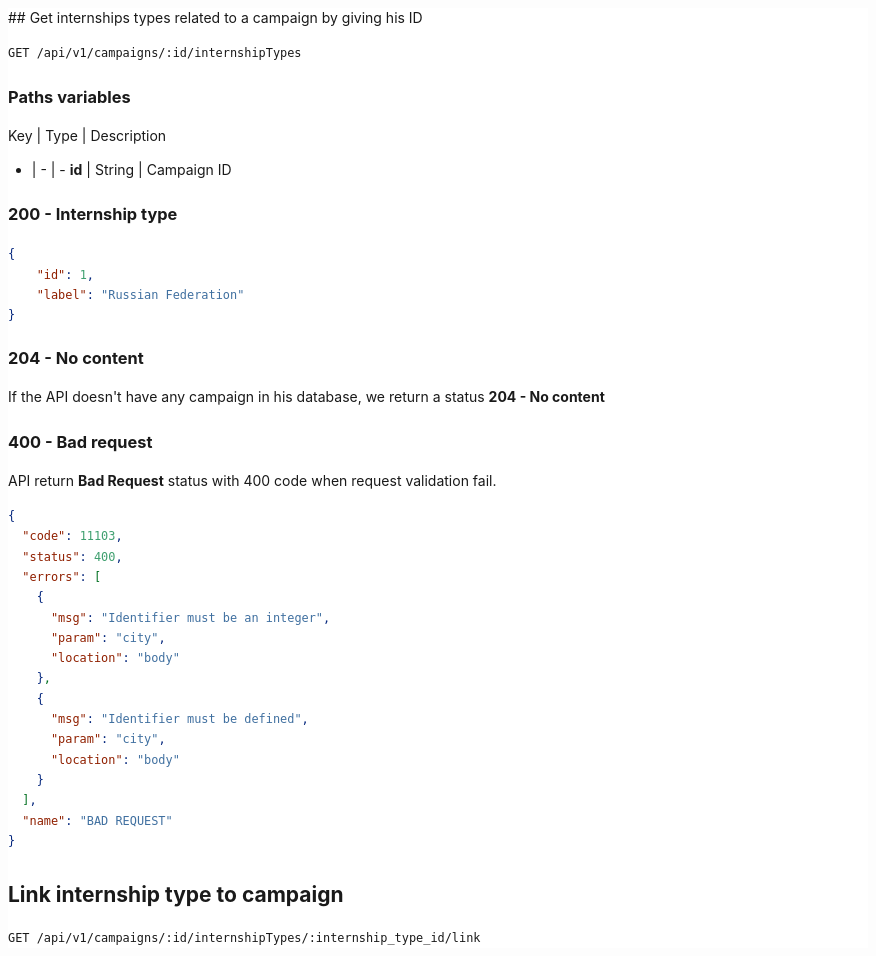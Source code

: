 ## Get internships types related to a campaign by giving his ID

``` sh
GET /api/v1/campaigns/:id/internshipTypes
```

### Paths variables

Key | Type | Description
- | - | -
**id** | String | Campaign ID

### 200 - Internship type

``` json
{
    "id": 1,
    "label": "Russian Federation"
}
```

### 204 - No content

If the API doesn't have any campaign in his database, we return a status **204 - No content**

### 400 - Bad request

API return **Bad Request** status with 400 code when request validation fail.

``` json
{
  "code": 11103,
  "status": 400,
  "errors": [
    {
      "msg": "Identifier must be an integer",
      "param": "city",
      "location": "body"
    },
    {
      "msg": "Identifier must be defined",
      "param": "city",
      "location": "body"
    }
  ],
  "name": "BAD REQUEST"
}
```

## Link internship type to campaign

``` sh
GET /api/v1/campaigns/:id/internshipTypes/:internship_type_id/link
```
